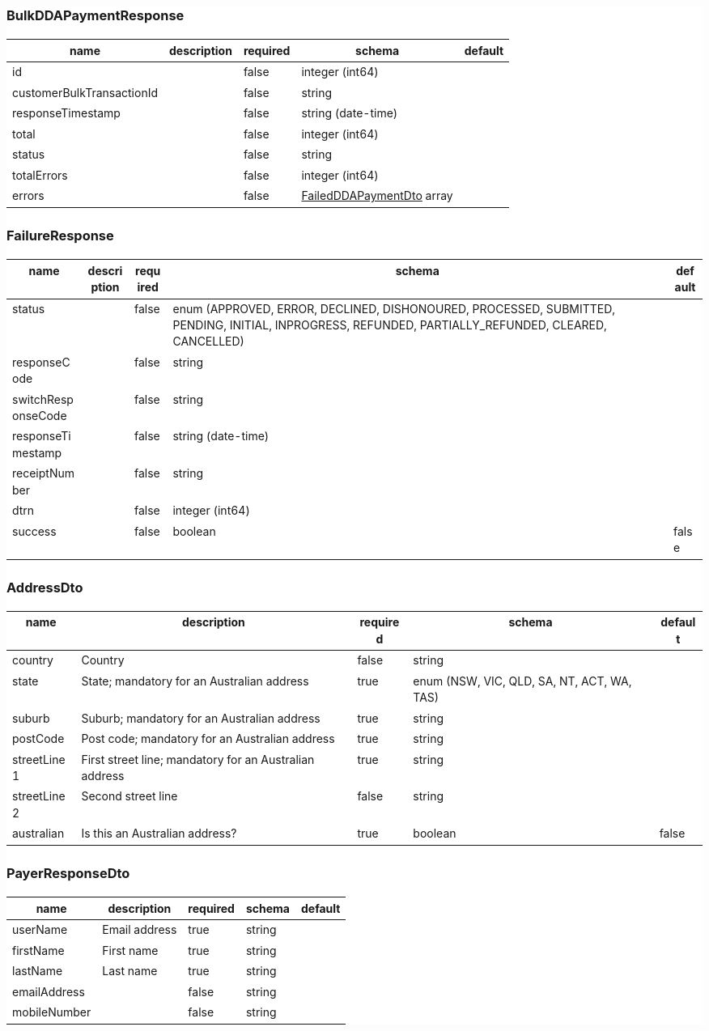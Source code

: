 
### BulkDDAPaymentResponse
|name|description|required|schema|default|
|----|----|----|----|----|
|id||false|integer (int64)||
|customerBulkTransactionId||false|string||
|responseTimestamp||false|string (date-time)||
|total||false|integer (int64)||
|status||false|string||
|totalErrors||false|integer (int64)||
|errors||false|[FailedDDAPaymentDto](#failedddapaymentdto) array||


### FailureResponse
|name|description|required|schema|default|
|----|----|----|----|----|
|status||false|enum (APPROVED, ERROR, DECLINED, DISHONOURED, PROCESSED, SUBMITTED, PENDING, INITIAL, INPROGRESS, REFUNDED, PARTIALLY_REFUNDED, CLEARED, CANCELLED)||
|responseCode||false|string||
|switchResponseCode||false|string||
|responseTimestamp||false|string (date-time)||
|receiptNumber||false|string||
|dtrn||false|integer (int64)||
|success||false|boolean|false|


### AddressDto
|name|description|required|schema|default|
|----|----|----|----|----|
|country|Country|false|string||
|state|State; mandatory for an Australian address|true|enum (NSW, VIC, QLD, SA, NT, ACT, WA, TAS)||
|suburb|Suburb; mandatory for an Australian address|true|string||
|postCode|Post code; mandatory for an Australian address|true|string||
|streetLine1|First street line; mandatory for an Australian address|true|string||
|streetLine2|Second street line|false|string||
|australian|Is this an Australian address?|true|boolean|false|


### PayerResponseDto
|name|description|required|schema|default|
|----|----|----|----|----|
|userName|Email address|true|string||
|firstName|First name|true|string||
|lastName|Last name|true|string||
|emailAddress||false|string||
|mobileNumber||false|string||